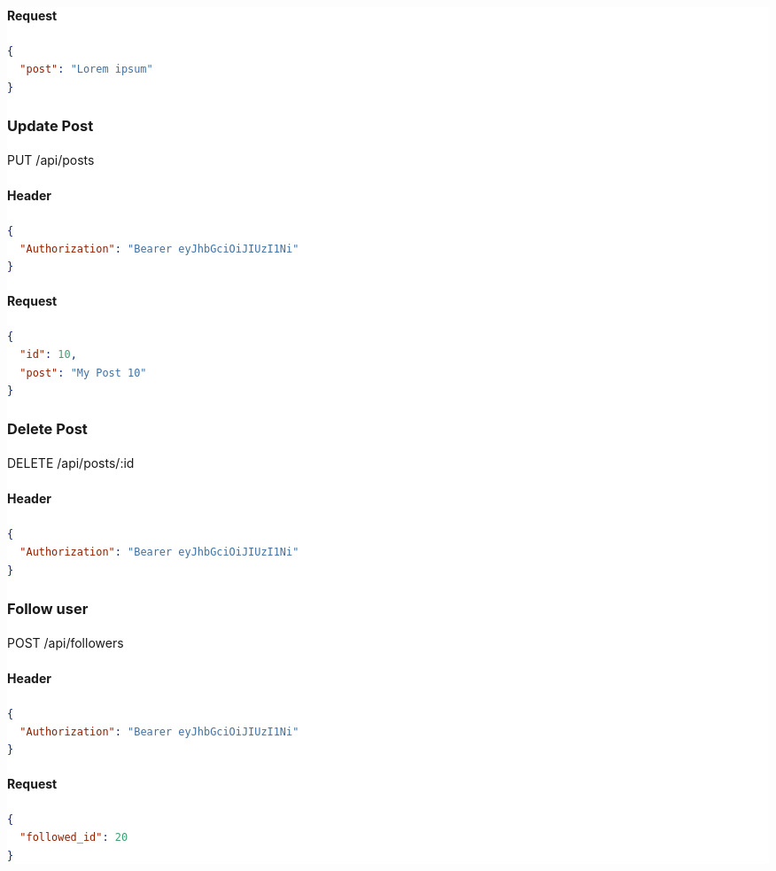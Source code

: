 #### Request

```json
{
  "post": "Lorem ipsum"
}
```

### Update Post

PUT /api/posts

#### Header

```json
{
  "Authorization": "Bearer eyJhbGciOiJIUzI1Ni"
}
```

#### Request

```json
{
  "id": 10,
  "post": "My Post 10"
}
```

### Delete Post

DELETE /api/posts/:id

#### Header

```json
{
  "Authorization": "Bearer eyJhbGciOiJIUzI1Ni"
}
```

### Follow user

POST /api/followers

#### Header

```json
{
  "Authorization": "Bearer eyJhbGciOiJIUzI1Ni"
}
```

#### Request

```json
{
  "followed_id": 20
}
```

